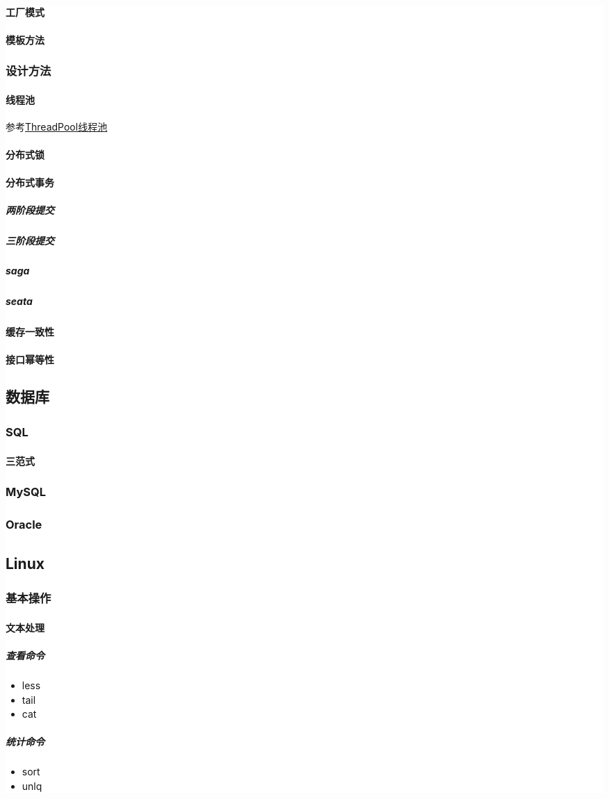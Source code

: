 #### 工厂模式

#### 模板方法

### 设计方法

#### 线程池

参考[ThreadPool线程池](./后台技术/ThreadPoolExecutor线程池.md)

#### 分布式锁

#### 分布式事务

##### 两阶段提交

##### 三阶段提交

##### saga

##### seata

#### 缓存一致性

#### 接口幂等性

## 数据库

### SQL

#### 三范式

### MySQL

### Oracle

## Linux

### 基本操作

#### 文本处理

##### 查看命令

- less
- tail
- cat

##### 统计命令

- sort
- unlq

